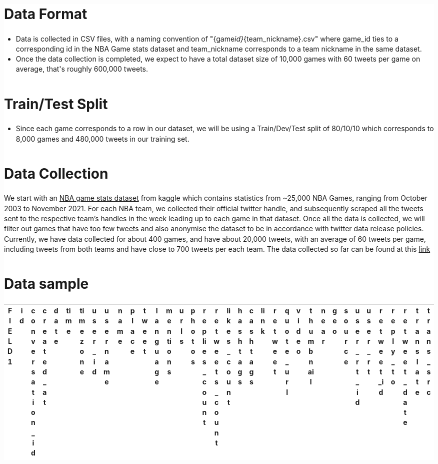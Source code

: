 # Data Format

- Data is collected in CSV files, with a naming convention of "{game*id}*{team_nickname}.csv" where game_id ties to a corresponding id in the NBA Game stats dataset and team_nickname corresponds to a team nickname in the same dataset.
- Once the data collection is completed, we expect to have a total dataset size of 10,000 games with 60 tweets per game on average, that's roughly 600,000 tweets.

# Train/Test Split

- Since each game corresponds to a row in our dataset, we will be using a Train/Dev/Test
  split of 80/10/10 which corresponds to 8,000 games and 480,000 tweets in our training set.

# Data Collection

We start with an [NBA game stats dataset](https://www.kaggle.com/nathanlauga/nba-games) from kaggle which contains statistics from ~25,000 NBA Games, ranging from October 2003 to November 2021. For each NBA team, we collected their official twitter handle, and subsequently scraped all the tweets sent to the respective team’s handles in the week leading up to each game in that dataset. Once all the data is collected, we will filter out games that have too few tweets and also anonymise the dataset to be in accordance with twitter data release policies. Currently, we have data collected for about 400 games, and have about 20,000 tweets, with an average of 60 tweets per game, including tweets from both teams and have close to 700 tweets per each team. The data collected so far can be found at this [link](https://docs.google.com/spreadsheets/d/1UrwASmh_D-NFfiC0ASRzh-X9ytF4nHWcqakYHLgjEzI/edit?usp=sharing)

# Data sample

| FIELD1 | id                  | conversation_id     | created_at              | date       | time     | timezone | user_id             | username         | name                                          | place | tweet                                                                                                                                                                                                                                                                                                  | language | mentions                                                                                                                                                         | urls | photos                                                                                                                                                    | replies_count | retweets_count | likes_count | hashtags | cashtags | link                                                           | retweet | quote_url                                                    | video | thumbnail                                                                                | near | geo | source | user_rt_id | user_rt | retweet_id | reply_to                                                                                                                                                                                                                                                                                                                                                                                                                                                           | retweet_date | translate | trans_src | trans_dest | game_id  | team          |
| ------ | ------------------- | ------------------- | ----------------------- | ---------- | -------- | -------- | ------------------- | ---------------- | --------------------------------------------- | ----- | ------------------------------------------------------------------------------------------------------------------------------------------------------------------------------------------------------------------------------------------------------------------------------------------------------ | -------- | ---------------------------------------------------------------------------------------------------------------------------------------------------------------- | ---- | --------------------------------------------------------------------------------------------------------------------------------------------------------- | ------------- | -------------- | ----------- | -------- | -------- | -------------------------------------------------------------- | ------- | ------------------------------------------------------------ | ----- | ---------------------------------------------------------------------------------------- | ---- | --- | ------ | ---------- | ------- | ---------- | ------------------------------------------------------------------------------------------------------------------------------------------------------------------------------------------------------------------------------------------------------------------------------------------------------------------------------------------------------------------------------------------------------------------------------------------------------------------ | ------------ | --------- | --------- | ---------- | -------- | ------------- |